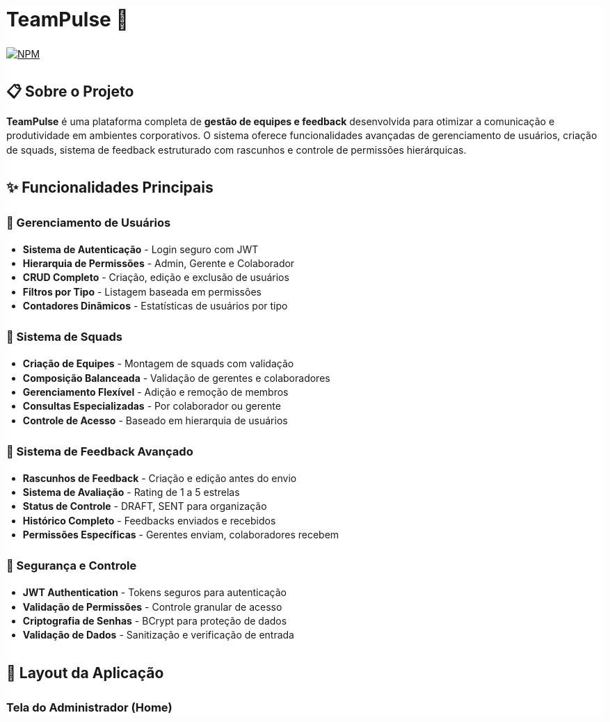 # TeamPulse 👥

[![NPM](https://img.shields.io/npm/l/react)](https://github.com/ocesar9/teampulse/blob/main/LICENSE)


## 📋 Sobre o Projeto

**TeamPulse** é uma plataforma completa de **gestão de equipes e feedback** desenvolvida para otimizar a comunicação e produtividade em ambientes corporativos. O sistema oferece funcionalidades avançadas de gerenciamento de usuários, criação de squads, sistema de feedback estruturado com rascunhos e controle de permissões hierárquicas.

## ✨ Funcionalidades Principais

### 👤 Gerenciamento de Usuários
- **Sistema de Autenticação** - Login seguro com JWT
- **Hierarquia de Permissões** - Admin, Gerente e Colaborador
- **CRUD Completo** - Criação, edição e exclusão de usuários
- **Filtros por Tipo** - Listagem baseada em permissões
- **Contadores Dinâmicos** - Estatísticas de usuários por tipo

### 🏢 Sistema de Squads
- **Criação de Equipes** - Montagem de squads com validação
- **Composição Balanceada** - Validação de gerentes e colaboradores
- **Gerenciamento Flexível** - Adição e remoção de membros
- **Consultas Especializadas** - Por colaborador ou gerente
- **Controle de Acesso** - Baseado em hierarquia de usuários

### 💬 Sistema de Feedback Avançado
- **Rascunhos de Feedback** - Criação e edição antes do envio
- **Sistema de Avaliação** - Rating de 1 a 5 estrelas
- **Status de Controle** - DRAFT, SENT para organização
- **Histórico Completo** - Feedbacks enviados e recebidos
- **Permissões Específicas** - Gerentes enviam, colaboradores recebem

### 🔐 Segurança e Controle
- **JWT Authentication** - Tokens seguros para autenticação
- **Validação de Permissões** - Controle granular de acesso
- **Criptografia de Senhas** - BCrypt para proteção de dados
- **Validação de Dados** - Sanitização e verificação de entrada

## 📱 Layout da Aplicação

### Tela do Administrador (Home)

<div align="center">